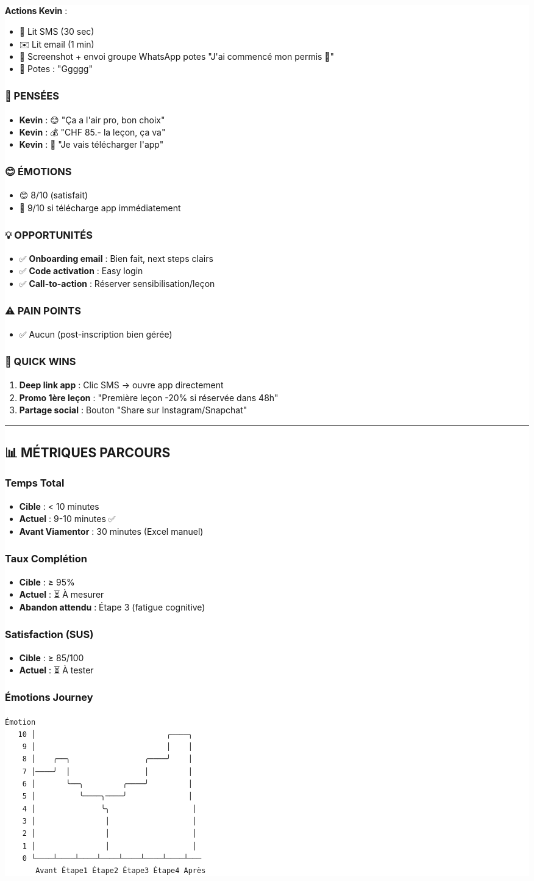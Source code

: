 **Actions Kevin** :
- 📱 Lit SMS (30 sec)
- ✉️ Lit email (1 min)
- 📱 Screenshot + envoi groupe WhatsApp potes "J'ai commencé mon permis 🚗"
- 💬 Potes : "Ggggg"

### 💭 PENSÉES
- **Kevin** : 😊 "Ça a l'air pro, bon choix"
- **Kevin** : 💰 "CHF 85.- la leçon, ça va"
- **Kevin** : 📱 "Je vais télécharger l'app"

### 😊 ÉMOTIONS
- 😊 8/10 (satisfait)
- 🤩 9/10 si télécharge app immédiatement

### 💡 OPPORTUNITÉS
- ✅ **Onboarding email** : Bien fait, next steps clairs
- ✅ **Code activation** : Easy login
- ✅ **Call-to-action** : Réserver sensibilisation/leçon

### ⚠️ PAIN POINTS
- ✅ Aucun (post-inscription bien gérée)

### 🚀 QUICK WINS
1. **Deep link app** : Clic SMS → ouvre app directement
2. **Promo 1ère leçon** : "Première leçon -20% si réservée dans 48h"
3. **Partage social** : Bouton "Share sur Instagram/Snapchat"

---

## 📊 MÉTRIQUES PARCOURS

### Temps Total
- **Cible** : < 10 minutes
- **Actuel** : 9-10 minutes ✅
- **Avant Viamentor** : 30 minutes (Excel manuel)

### Taux Complétion
- **Cible** : ≥ 95%
- **Actuel** : ⏳ À mesurer
- **Abandon attendu** : Étape 3 (fatigue cognitive)

### Satisfaction (SUS)
- **Cible** : ≥ 85/100
- **Actuel** : ⏳ À tester

### Émotions Journey
```
Émotion
   10 │                              ╭────╮
    9 │                              │    │
    8 │    ╭──╮                 ╭────╯    │
    7 │────╯  │                 │         │
    6 │       ╰──╮         ╭────╯         │
    5 │          ╰────╮────╯              │
    4 │               ╰╮                   │
    3 │                │                   │
    2 │                │                   │
    1 │                │                   │
    0 └────┴────┴────┴────┴────┴────┴────┴───
       Avant Étape1 Étape2 Étape3 Étape4 Après
```
